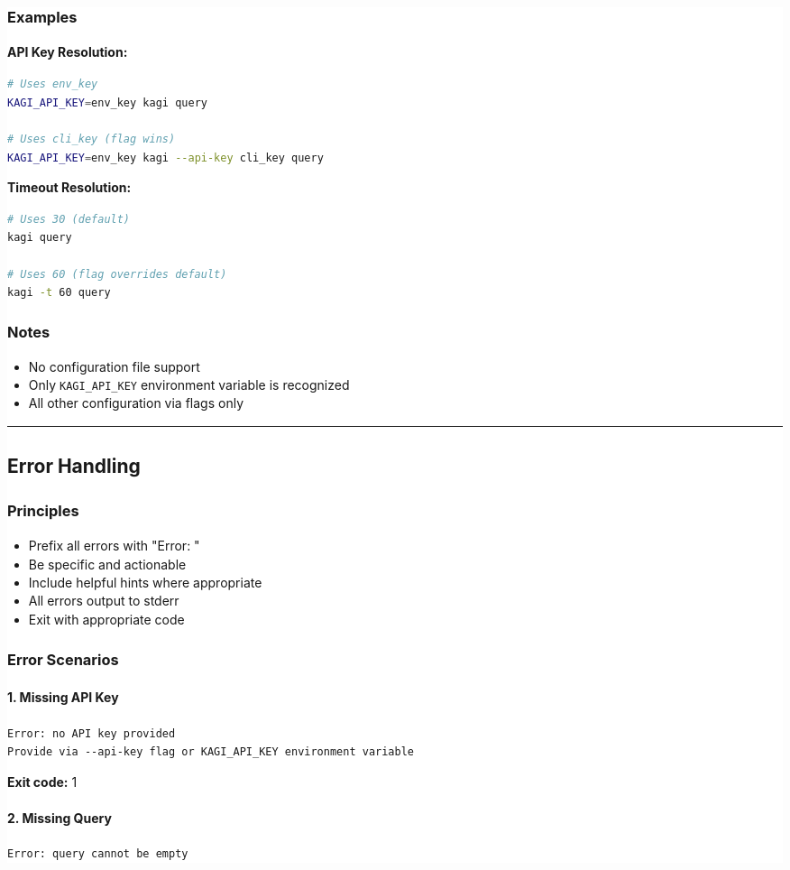 ### Examples

**API Key Resolution:**

```bash
# Uses env_key
KAGI_API_KEY=env_key kagi query

# Uses cli_key (flag wins)
KAGI_API_KEY=env_key kagi --api-key cli_key query
```

**Timeout Resolution:**

```bash
# Uses 30 (default)
kagi query

# Uses 60 (flag overrides default)
kagi -t 60 query
```

### Notes

- No configuration file support
- Only `KAGI_API_KEY` environment variable is recognized
- All other configuration via flags only

---

## Error Handling

### Principles

- Prefix all errors with "Error: "
- Be specific and actionable
- Include helpful hints where appropriate
- All errors output to stderr
- Exit with appropriate code

### Error Scenarios

#### 1. Missing API Key

```
Error: no API key provided
Provide via --api-key flag or KAGI_API_KEY environment variable
```

**Exit code:** 1

#### 2. Missing Query

```
Error: query cannot be empty
```
